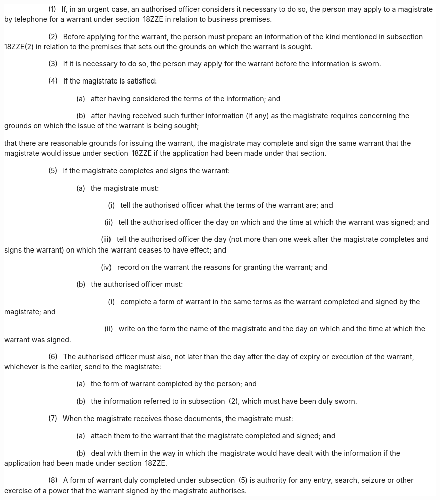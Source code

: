              (1)  If, in an urgent case, an authorised officer considers it necessary to do so, the person may apply to a magistrate by telephone for a warrant under section 18ZZE in relation to business premises.

             (2)  Before applying for the warrant, the person must prepare an information of the kind mentioned in subsection 18ZZE(2) in relation to the premises that sets out the grounds on which the warrant is sought.

             (3)  If it is necessary to do so, the person may apply for the warrant before the information is sworn.

             (4)  If the magistrate is satisfied:

                     (a)  after having considered the terms of the information; and

                     (b)  after having received such further information (if any) as the magistrate requires concerning the grounds on which the issue of the warrant is being sought;

that there are reasonable grounds for issuing the warrant, the magistrate may complete and sign the same warrant that the magistrate would issue under section 18ZZE if the application had been made under that section.

             (5)  If the magistrate completes and signs the warrant:

                     (a)  the magistrate must:

                              (i)  tell the authorised officer what the terms of the warrant are; and

                             (ii)  tell the authorised officer the day on which and the time at which the warrant was signed; and

                            (iii)  tell the authorised officer the day (not more than one week after the magistrate completes and signs the warrant) on which the warrant ceases to have effect; and

                            (iv)  record on the warrant the reasons for granting the warrant; and

                     (b)  the authorised officer must:

                              (i)  complete a form of warrant in the same terms as the warrant completed and signed by the magistrate; and

                             (ii)  write on the form the name of the magistrate and the day on which and the time at which the warrant was signed.

             (6)  The authorised officer must also, not later than the day after the day of expiry or execution of the warrant, whichever is the earlier, send to the magistrate:

                     (a)  the form of warrant completed by the person; and

                     (b)  the information referred to in subsection (2), which must have been duly sworn.

             (7)  When the magistrate receives those documents, the magistrate must:

                     (a)  attach them to the warrant that the magistrate completed and signed; and

                     (b)  deal with them in the way in which the magistrate would have dealt with the information if the application had been made under section 18ZZE.

             (8)  A form of warrant duly completed under subsection (5) is authority for any entry, search, seizure or other exercise of a power that the warrant signed by the magistrate authorises.
